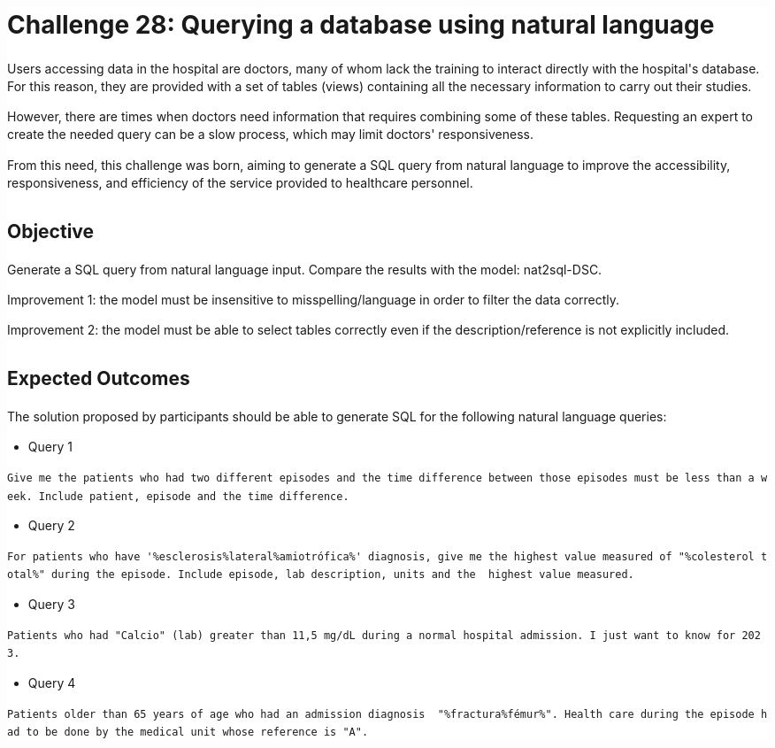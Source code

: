 # Challenge 28: Querying a database using natural language

Users accessing data in the hospital are doctors, many of whom lack the training to interact directly with the hospital's database. For this reason, they are provided with a set of tables (views) containing all the necessary information to carry out their studies.

However, there are times when doctors need information that requires combining some of these tables. Requesting an expert to create the needed query can be a slow process, which may limit doctors' responsiveness.

From this need, this challenge was born, aiming to generate a SQL query from natural language to improve the accessibility, responsiveness, and efficiency of the service provided to healthcare personnel.

## Objective

Generate a SQL query from natural language input. Compare the results with the model: nat2sql-DSC.

Improvement 1: the model must be insensitive to misspelling/language in order to filter the data correctly.  

Improvement 2: the model must be able to select tables correctly even if the description/reference is not  explicitly included.

## Expected Outcomes

The solution proposed by participants should be able to generate SQL for the following natural language queries:

- Query 1

```
Give me the patients who had two different episodes and the time difference between those episodes must be less than a week. Include patient, episode and the time difference.
```

- Query 2

```
For patients who have '%esclerosis%lateral%amiotrófica%' diagnosis, give me the highest value measured of "%colesterol total%" during the episode. Include episode, lab description, units and the  highest value measured.
```

- Query 3

```
Patients who had "Calcio" (lab) greater than 11,5 mg/dL during a normal hospital admission. I just want to know for 2023.
```

- Query 4

```
Patients older than 65 years of age who had an admission diagnosis  "%fractura%fémur%". Health care during the episode had to be done by the medical unit whose reference is "A".
```
